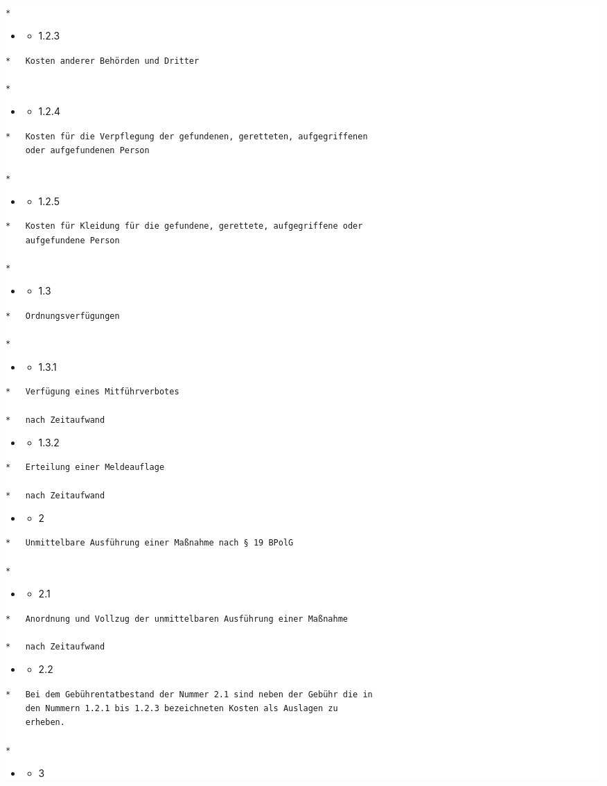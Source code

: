     *

*    *   1.2.3

    *   Kosten anderer Behörden und Dritter

    *

*    *   1.2.4

    *   Kosten für die Verpflegung der gefundenen, geretteten, aufgegriffenen
        oder aufgefundenen Person

    *

*    *   1.2.5

    *   Kosten für Kleidung für die gefundene, gerettete, aufgegriffene oder
        aufgefundene Person

    *

*    *   1.3

    *   Ordnungsverfügungen

    *

*    *   1.3.1

    *   Verfügung eines Mitführverbotes

    *   nach Zeitaufwand


*    *   1.3.2

    *   Erteilung einer Meldeauflage

    *   nach Zeitaufwand


*    *   2

    *   Unmittelbare Ausführung einer Maßnahme nach § 19 BPolG

    *

*    *   2.1

    *   Anordnung und Vollzug der unmittelbaren Ausführung einer Maßnahme

    *   nach Zeitaufwand


*    *   2.2

    *   Bei dem Gebührentatbestand der Nummer 2.1 sind neben der Gebühr die in
        den Nummern 1.2.1 bis 1.2.3 bezeichneten Kosten als Auslagen zu
        erheben.

    *

*    *   3
